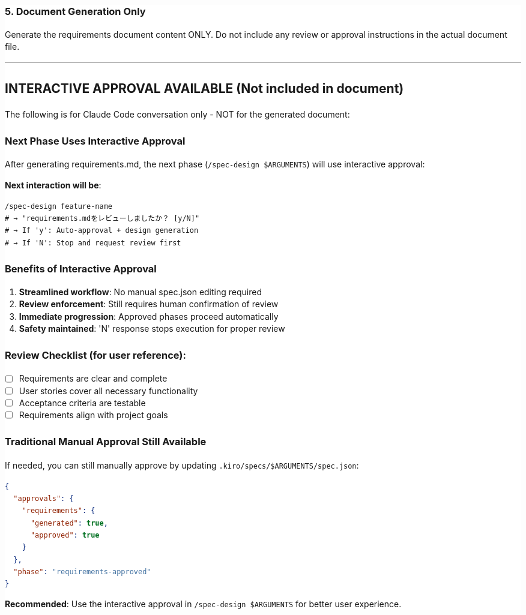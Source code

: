### 5. Document Generation Only
Generate the requirements document content ONLY. Do not include any review or approval instructions in the actual document file.

---

## INTERACTIVE APPROVAL AVAILABLE (Not included in document)

The following is for Claude Code conversation only - NOT for the generated document:

### Next Phase Uses Interactive Approval
After generating requirements.md, the next phase (`/spec-design $ARGUMENTS`) will use interactive approval:

**Next interaction will be**:
```
/spec-design feature-name
# → "requirements.mdをレビューしましたか？ [y/N]"
# → If 'y': Auto-approval + design generation
# → If 'N': Stop and request review first
```

### Benefits of Interactive Approval
1. **Streamlined workflow**: No manual spec.json editing required
2. **Review enforcement**: Still requires human confirmation of review
3. **Immediate progression**: Approved phases proceed automatically
4. **Safety maintained**: 'N' response stops execution for proper review

### Review Checklist (for user reference):
- [ ] Requirements are clear and complete
- [ ] User stories cover all necessary functionality
- [ ] Acceptance criteria are testable
- [ ] Requirements align with project goals

### Traditional Manual Approval Still Available
If needed, you can still manually approve by updating `.kiro/specs/$ARGUMENTS/spec.json`:
```json
{
  "approvals": {
    "requirements": {
      "generated": true,
      "approved": true
    }
  },
  "phase": "requirements-approved"
}
```

**Recommended**: Use the interactive approval in `/spec-design $ARGUMENTS` for better user experience.
